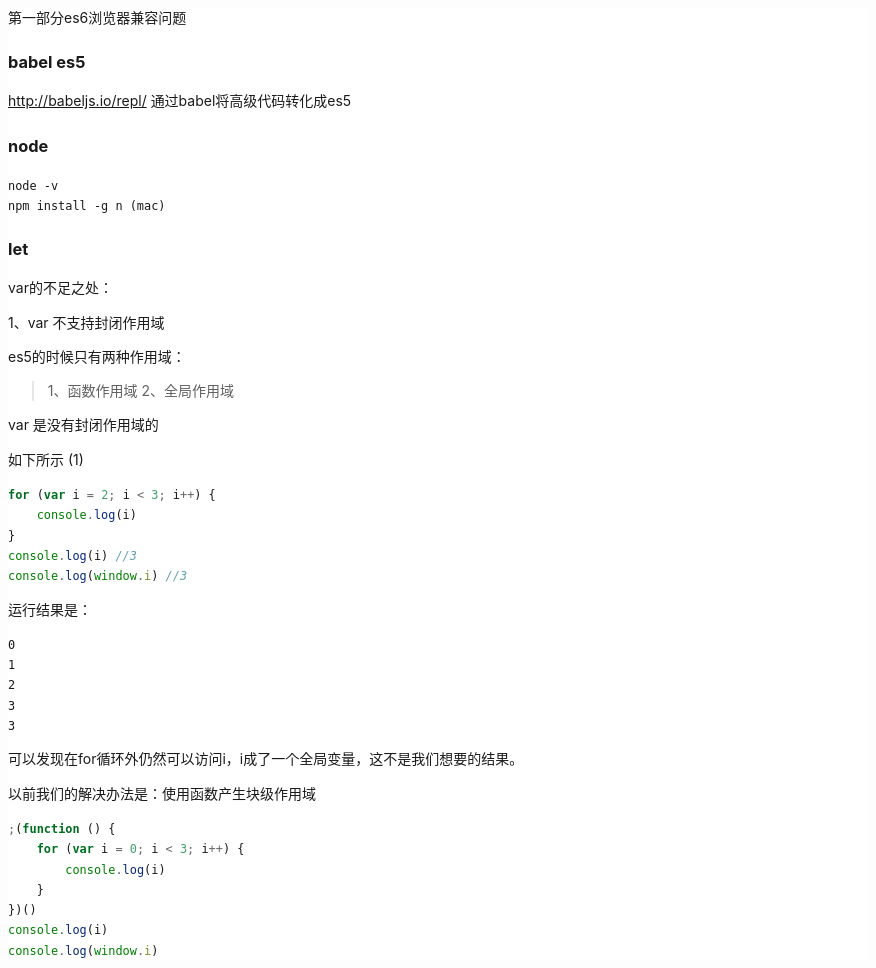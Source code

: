 第一部分es6浏览器兼容问题

### babel es5

http://babeljs.io/repl/ 通过babel将高级代码转化成es5

### node

```
node -v
npm install -g n (mac)
```

### let

var的不足之处：

1、var 不支持封闭作用域

es5的时候只有两种作用域：

> 1、函数作用域
> 2、全局作用域

var 是没有封闭作用域的

如下所示
(1)

```js
for (var i = 2; i < 3; i++) {
    console.log(i)
}
console.log(i) //3
console.log(window.i) //3
```

运行结果是：

```
0
1
2
3
3
```

可以发现在for循环外仍然可以访问i，i成了一个全局变量，这不是我们想要的结果。

以前我们的解决办法是：使用函数产生块级作用域

```js
;(function () {
    for (var i = 0; i < 3; i++) {
        console.log(i)
    }
})()
console.log(i)
console.log(window.i)
```

